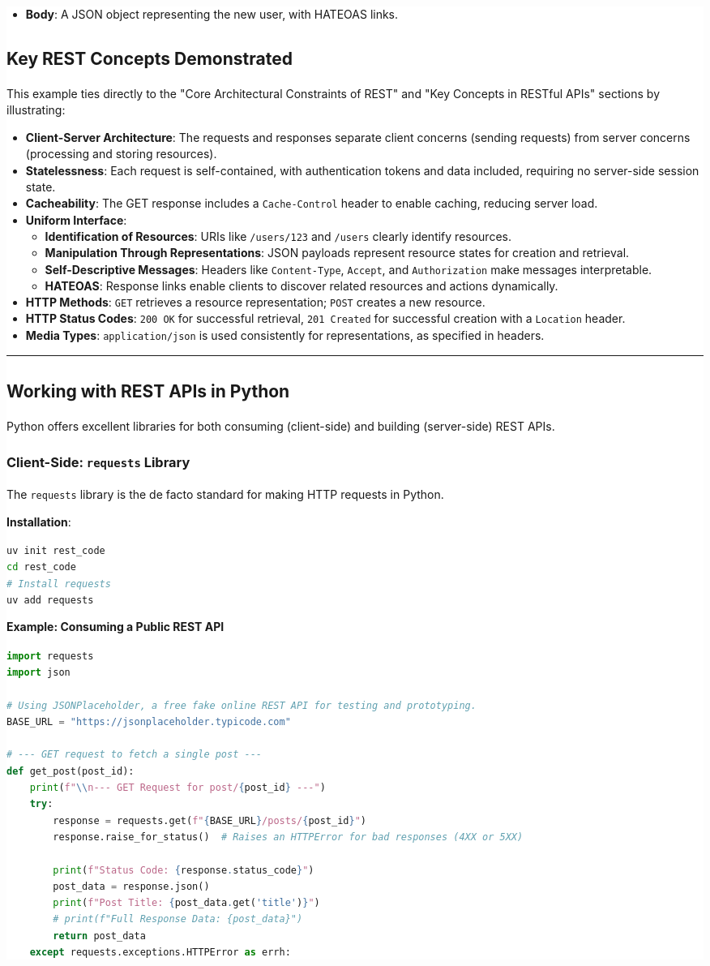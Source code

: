   - **Body**: A JSON object representing the new user, with HATEOAS links.

## Key REST Concepts Demonstrated
This example ties directly to the "Core Architectural Constraints of REST" and "Key Concepts in RESTful APIs" sections by illustrating:
- **Client-Server Architecture**: The requests and responses separate client concerns (sending requests) from server concerns (processing and storing resources).
- **Statelessness**: Each request is self-contained, with authentication tokens and data included, requiring no server-side session state.
- **Cacheability**: The GET response includes a `Cache-Control` header to enable caching, reducing server load.
- **Uniform Interface**:
  - **Identification of Resources**: URIs like `/users/123` and `/users` clearly identify resources.
  - **Manipulation Through Representations**: JSON payloads represent resource states for creation and retrieval.
  - **Self-Descriptive Messages**: Headers like `Content-Type`, `Accept`, and `Authorization` make messages interpretable.
  - **HATEOAS**: Response links enable clients to discover related resources and actions dynamically.
- **HTTP Methods**: `GET` retrieves a resource representation; `POST` creates a new resource.
- **HTTP Status Codes**: `200 OK` for successful retrieval, `201 Created` for successful creation with a `Location` header.
- **Media Types**: `application/json` is used consistently for representations, as specified in headers.

---

## Working with REST APIs in Python

Python offers excellent libraries for both consuming (client-side) and building (server-side) REST APIs.

### Client-Side: `requests` Library

The `requests` library is the de facto standard for making HTTP requests in Python.

**Installation**:

```bash
uv init rest_code
cd rest_code
# Install requests
uv add requests
```

**Example: Consuming a Public REST API**

```python
import requests
import json

# Using JSONPlaceholder, a free fake online REST API for testing and prototyping.
BASE_URL = "https://jsonplaceholder.typicode.com"

# --- GET request to fetch a single post ---
def get_post(post_id):
    print(f"\\n--- GET Request for post/{post_id} ---")
    try:
        response = requests.get(f"{BASE_URL}/posts/{post_id}")
        response.raise_for_status()  # Raises an HTTPError for bad responses (4XX or 5XX)

        print(f"Status Code: {response.status_code}")
        post_data = response.json()
        print(f"Post Title: {post_data.get('title')}")
        # print(f"Full Response Data: {post_data}")
        return post_data
    except requests.exceptions.HTTPError as errh:
```